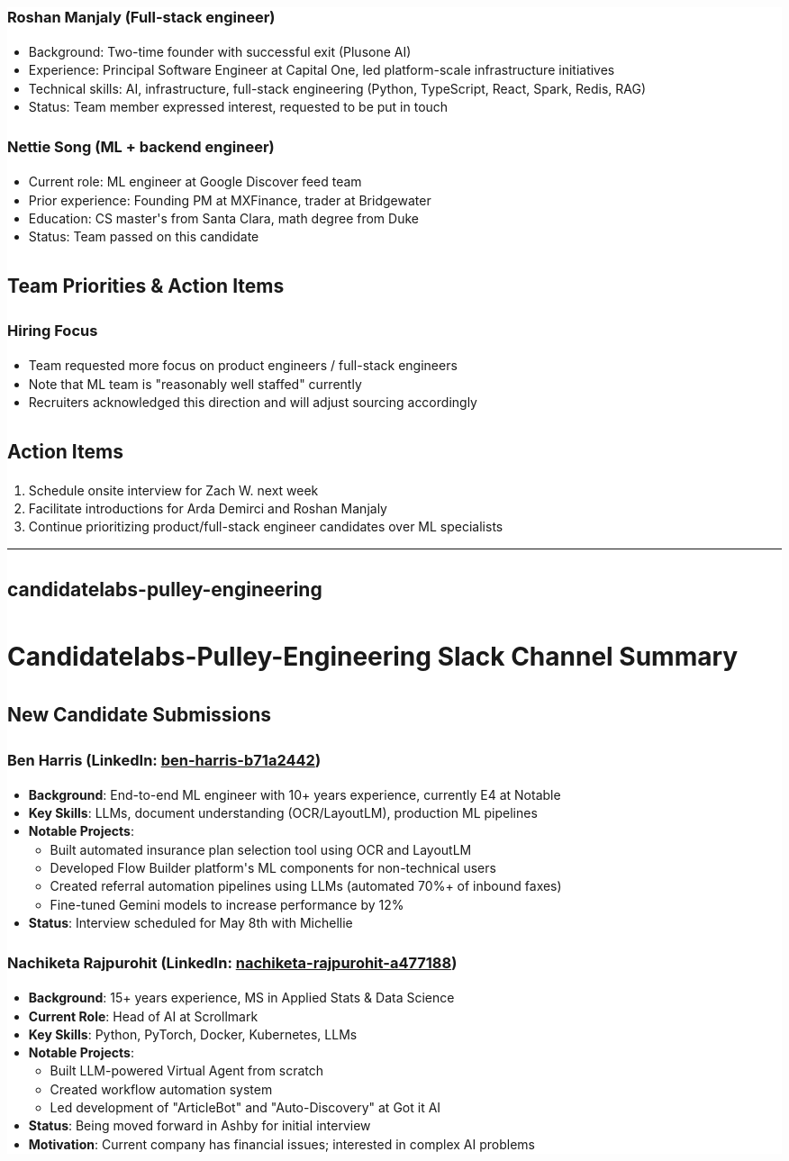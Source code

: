 ### Roshan Manjaly (Full-stack engineer)
- Background: Two-time founder with successful exit (Plusone AI)
- Experience: Principal Software Engineer at Capital One, led platform-scale infrastructure initiatives
- Technical skills: AI, infrastructure, full-stack engineering (Python, TypeScript, React, Spark, Redis, RAG)
- Status: Team member expressed interest, requested to be put in touch

### Nettie Song (ML + backend engineer)
- Current role: ML engineer at Google Discover feed team
- Prior experience: Founding PM at MXFinance, trader at Bridgewater
- Education: CS master's from Santa Clara, math degree from Duke
- Status: Team passed on this candidate

## Team Priorities & Action Items

### Hiring Focus
- Team requested more focus on product engineers / full-stack engineers
- Note that ML team is "reasonably well staffed" currently
- Recruiters acknowledged this direction and will adjust sourcing accordingly

## Action Items
1. Schedule onsite interview for Zach W. next week
2. Facilitate introductions for Arda Demirci and Roshan Manjaly
3. Continue prioritizing product/full-stack engineer candidates over ML specialists

---

## candidatelabs-pulley-engineering

# Candidatelabs-Pulley-Engineering Slack Channel Summary

## New Candidate Submissions

### Ben Harris (LinkedIn: [ben-harris-b71a2442](https://linkedin.com/in/ben-harris-b71a2442))
- **Background**: End-to-end ML engineer with 10+ years experience, currently E4 at Notable
- **Key Skills**: LLMs, document understanding (OCR/LayoutLM), production ML pipelines
- **Notable Projects**:
  - Built automated insurance plan selection tool using OCR and LayoutLM
  - Developed Flow Builder platform's ML components for non-technical users
  - Created referral automation pipelines using LLMs (automated 70%+ of inbound faxes)
  - Fine-tuned Gemini models to increase performance by 12%
- **Status**: Interview scheduled for May 8th with Michellie

### Nachiketa Rajpurohit (LinkedIn: [nachiketa-rajpurohit-a477188](https://linkedin.com/in/nachiketa-rajpurohit-a477188/))
- **Background**: 15+ years experience, MS in Applied Stats & Data Science
- **Current Role**: Head of AI at Scrollmark
- **Key Skills**: Python, PyTorch, Docker, Kubernetes, LLMs
- **Notable Projects**:
  - Built LLM-powered Virtual Agent from scratch
  - Created workflow automation system
  - Led development of "ArticleBot" and "Auto-Discovery" at Got it AI
- **Status**: Being moved forward in Ashby for initial interview
- **Motivation**: Current company has financial issues; interested in complex AI problems
